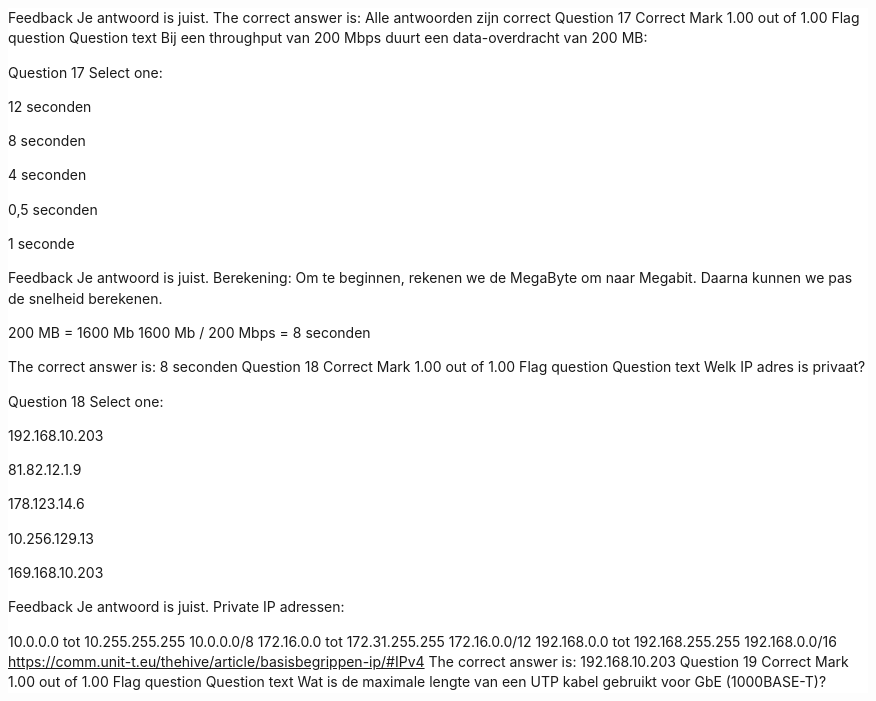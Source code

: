 Feedback
Je antwoord is juist.
The correct answer is: Alle antwoorden zijn correct
Question 17
Correct
Mark 1.00 out of 1.00
Flag question
Question text
Bij een throughput van 200 Mbps duurt een data-overdracht van 200 MB:

Question 17 Select one:

12 seconden

8 seconden

4 seconden

0,5 seconden

1 seconde

Feedback
Je antwoord is juist.
Berekening:
Om te beginnen, rekenen we de MegaByte om naar Megabit.
Daarna kunnen we pas de snelheid berekenen.

200 MB = 1600 Mb
1600 Mb / 200 Mbps = 8 seconden

The correct answer is: 8 seconden
Question 18
Correct
Mark 1.00 out of 1.00
Flag question
Question text
Welk IP adres is privaat?

Question 18 Select one:

192.168.10.203

81.82.12.1.9

178.123.14.6

10.256.129.13

169.168.10.203

Feedback
Je antwoord is juist.
Private IP adressen:

10.0.0.0 tot 10.255.255.255 10.0.0.0/8
172.16.0.0 tot 172.31.255.255 172.16.0.0/12
192.168.0.0 tot 192.168.255.255 192.168.0.0/16
https://comm.unit-t.eu/thehive/article/basisbegrippen-ip/#IPv4
The correct answer is: 192.168.10.203
Question 19
Correct
Mark 1.00 out of 1.00
Flag question
Question text
Wat is de maximale lengte van een UTP kabel gebruikt voor GbE (1000BASE-T)?
